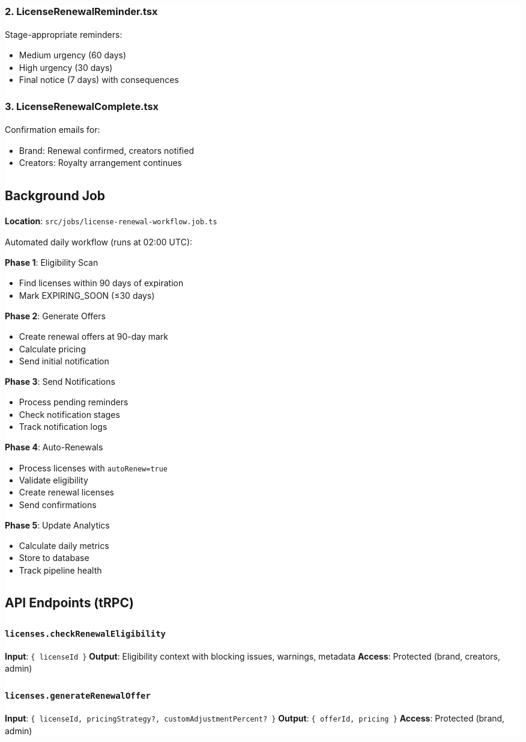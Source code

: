 ### 2. LicenseRenewalReminder.tsx
Stage-appropriate reminders:
- Medium urgency (60 days)
- High urgency (30 days)
- Final notice (7 days) with consequences

### 3. LicenseRenewalComplete.tsx
Confirmation emails for:
- Brand: Renewal confirmed, creators notified
- Creators: Royalty arrangement continues

## Background Job

**Location**: `src/jobs/license-renewal-workflow.job.ts`

Automated daily workflow (runs at 02:00 UTC):

**Phase 1**: Eligibility Scan
- Find licenses within 90 days of expiration
- Mark EXPIRING_SOON (≤30 days)

**Phase 2**: Generate Offers
- Create renewal offers at 90-day mark
- Calculate pricing
- Send initial notification

**Phase 3**: Send Notifications
- Process pending reminders
- Check notification stages
- Track notification logs

**Phase 4**: Auto-Renewals
- Process licenses with `autoRenew=true`
- Validate eligibility
- Create renewal licenses
- Send confirmations

**Phase 5**: Update Analytics
- Calculate daily metrics
- Store to database
- Track pipeline health

## API Endpoints (tRPC)

### `licenses.checkRenewalEligibility`
**Input**: `{ licenseId }`
**Output**: Eligibility context with blocking issues, warnings, metadata
**Access**: Protected (brand, creators, admin)

### `licenses.generateRenewalOffer`
**Input**: `{ licenseId, pricingStrategy?, customAdjustmentPercent? }`
**Output**: `{ offerId, pricing }`
**Access**: Protected (brand, admin)
